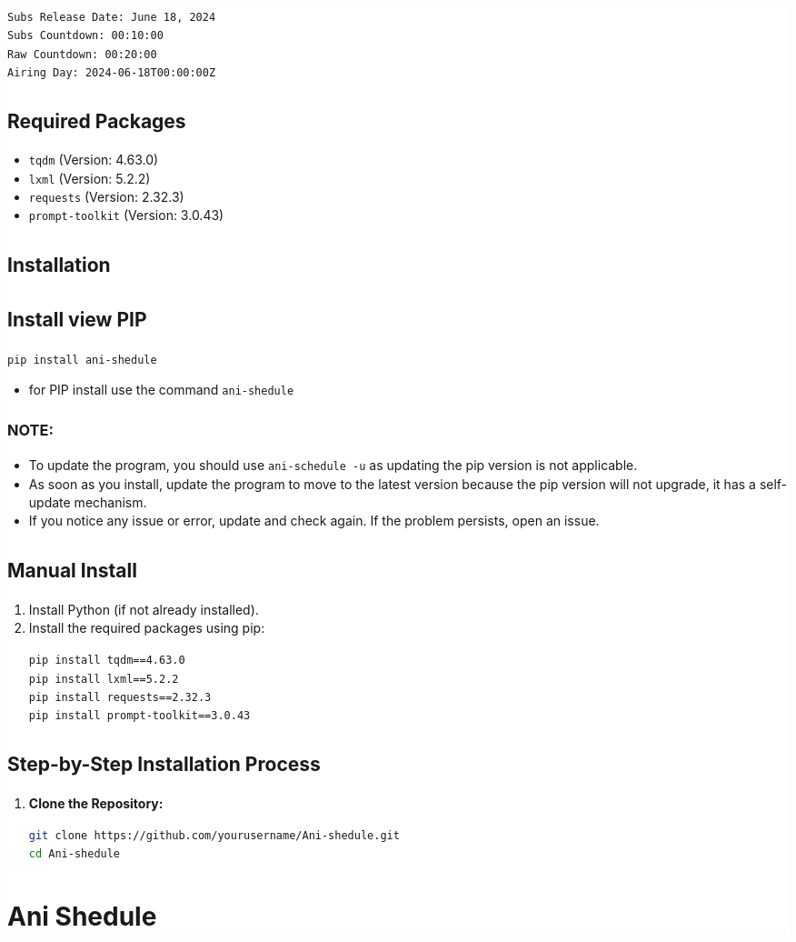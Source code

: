 ```sh
Subs Release Date: June 18, 2024
Subs Countdown: 00:10:00
Raw Countdown: 00:20:00
Airing Day: 2024-06-18T00:00:00Z
```

## Required Packages

- `tqdm` (Version: 4.63.0)
- `lxml` (Version: 5.2.2)
- `requests` (Version: 2.32.3)
- `prompt-toolkit` (Version: 3.0.43)

## Installation

## Install view PIP
```sh
pip install ani-shedule
```
 - for PIP install use the command `ani-shedule`

### NOTE:
- To update the program, you should use `ani-schedule -u` as updating the pip version is not applicable.
- As soon as you install, update the program to move to the latest version because the pip version will not upgrade, it has a self-update mechanism.
- If you notice any issue or error, update and check again. If the problem persists, open an issue.

## Manual Install 

1. Install Python (if not already installed).
2. Install the required packages using pip:
   ```sh
   pip install tqdm==4.63.0
   pip install lxml==5.2.2
   pip install requests==2.32.3
   pip install prompt-toolkit==3.0.43
   ```

## Step-by-Step Installation Process

1. **Clone the Repository:**
   ```sh
   git clone https://github.com/yourusername/Ani-shedule.git
   cd Ani-shedule
   ```

# Ani Shedule
